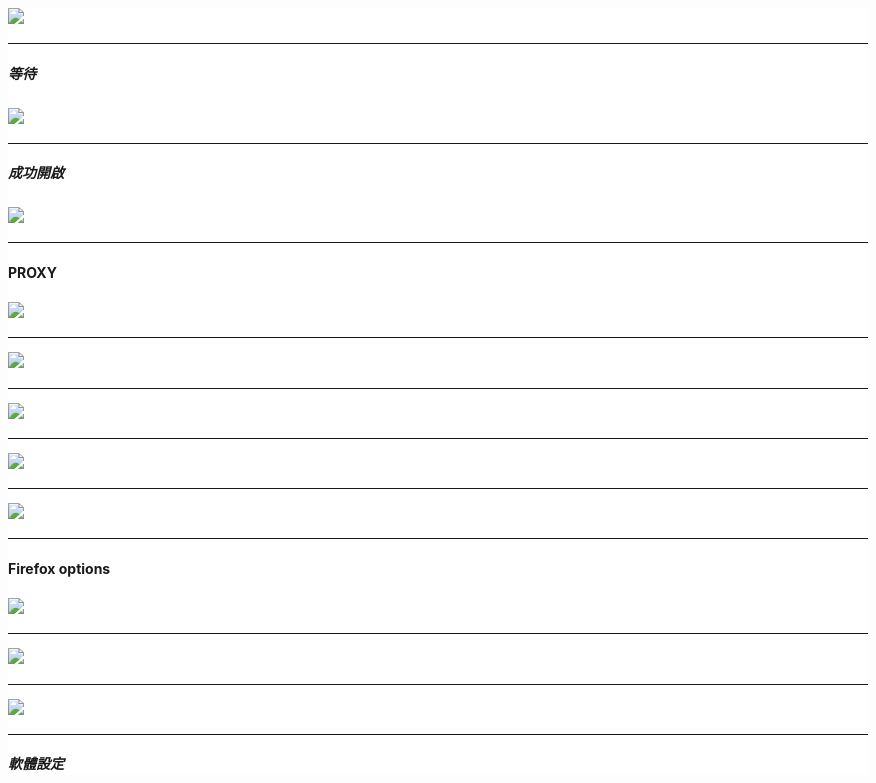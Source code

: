 ![](https://i.imgur.com/dby8LeC.png)

---

##### 等待

![](https://i.imgur.com/dmIYAZ9.png)

---

##### 成功開啟
![](https://i.imgur.com/7sWRahn.png)

---

#### PROXY

![](https://i.imgur.com/lMBreke.png)

---

![](https://i.imgur.com/lvejcD4.png)

---

![](https://i.imgur.com/WrDhtE2.png)

---

![](https://i.imgur.com/zDauDaM.png)

---

![](https://i.imgur.com/uMDqQeF.png)

---

#### Firefox options

![](https://i.imgur.com/AhDezJe.png)

---

![](https://i.imgur.com/2lmUCYt.png)

---

![](https://i.imgur.com/FeOd0Fd.png)

---

##### 軟體設定
